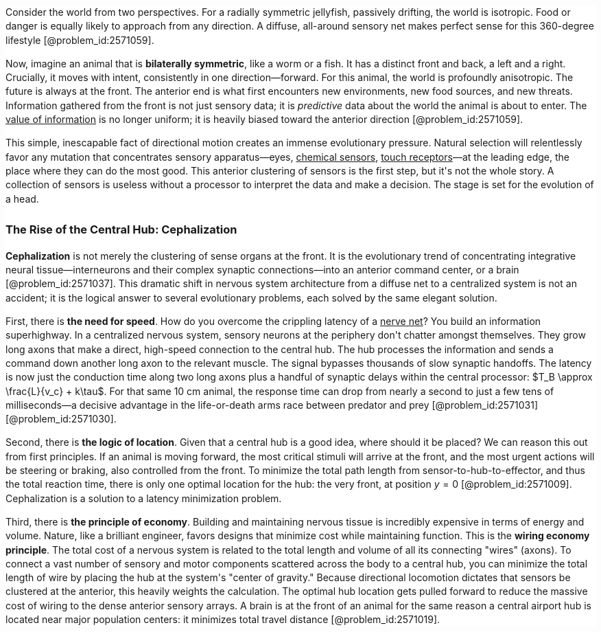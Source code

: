 Consider the world from two perspectives. For a radially symmetric jellyfish, passively drifting, the world is isotropic. Food or danger is equally likely to approach from any direction. A diffuse, all-around sensory net makes perfect sense for this 360-degree lifestyle [@problem_id:2571059].

Now, imagine an animal that is **bilaterally symmetric**, like a worm or a fish. It has a distinct front and back, a left and a right. Crucially, it moves with intent, consistently in one direction—forward. For this animal, the world is profoundly anisotropic. The future is always at the front. The anterior end is what first encounters new environments, new food sources, and new threats. Information gathered from the front is not just sensory data; it is *predictive* data about the world the animal is about to enter. The [value of information](@article_id:185135) is no longer uniform; it is heavily biased toward the anterior direction [@problem_id:2571059].

This simple, inescapable fact of directional motion creates an immense evolutionary pressure. Natural selection will relentlessly favor any mutation that concentrates sensory apparatus—eyes, [chemical sensors](@article_id:157373), [touch receptors](@article_id:170363)—at the leading edge, the place where they can do the most good. This anterior clustering of sensors is the first step, but it's not the whole story. A collection of sensors is useless without a processor to interpret the data and make a decision. The stage is set for the evolution of a head.

### The Rise of the Central Hub: Cephalization

**Cephalization** is not merely the clustering of sense organs at the front. It is the evolutionary trend of concentrating integrative neural tissue—interneurons and their complex synaptic connections—into an anterior command center, or a brain [@problem_id:2571037]. This dramatic shift in nervous system architecture from a diffuse net to a centralized system is not an accident; it is the logical answer to several evolutionary problems, each solved by the same elegant solution.

First, there is **the need for speed**. How do you overcome the crippling latency of a [nerve net](@article_id:275861)? You build an information superhighway. In a centralized nervous system, sensory neurons at the periphery don't chatter amongst themselves. They grow long axons that make a direct, high-speed connection to the central hub. The hub processes the information and sends a command down another long axon to the relevant muscle. The signal bypasses thousands of slow synaptic handoffs. The latency is now just the conduction time along two long axons plus a handful of synaptic delays within the central processor: $T_B \approx \frac{L}{v_c} + k\tau$. For that same 10 cm animal, the response time can drop from nearly a second to just a few tens of milliseconds—a decisive advantage in the life-or-death arms race between predator and prey [@problem_id:2571031] [@problem_id:2571030].

Second, there is **the logic of location**. Given that a central hub is a good idea, where should it be placed? We can reason this out from first principles. If an animal is moving forward, the most critical stimuli will arrive at the front, and the most urgent actions will be steering or braking, also controlled from the front. To minimize the total path length from sensor-to-hub-to-effector, and thus the total reaction time, there is only one optimal location for the hub: the very front, at position $y=0$ [@problem_id:2571009]. Cephalization is a solution to a latency minimization problem.

Third, there is **the principle of economy**. Building and maintaining nervous tissue is incredibly expensive in terms of energy and volume. Nature, like a brilliant engineer, favors designs that minimize cost while maintaining function. This is the **wiring economy principle**. The total cost of a nervous system is related to the total length and volume of all its connecting "wires" (axons). To connect a vast number of sensory and motor components scattered across the body to a central hub, you can minimize the total length of wire by placing the hub at the system's "center of gravity." Because directional locomotion dictates that sensors be clustered at the anterior, this heavily weights the calculation. The optimal hub location gets pulled forward to reduce the massive cost of wiring to the dense anterior sensory arrays. A brain is at the front of an animal for the same reason a central airport hub is located near major population centers: it minimizes total travel distance [@problem_id:2571019].

